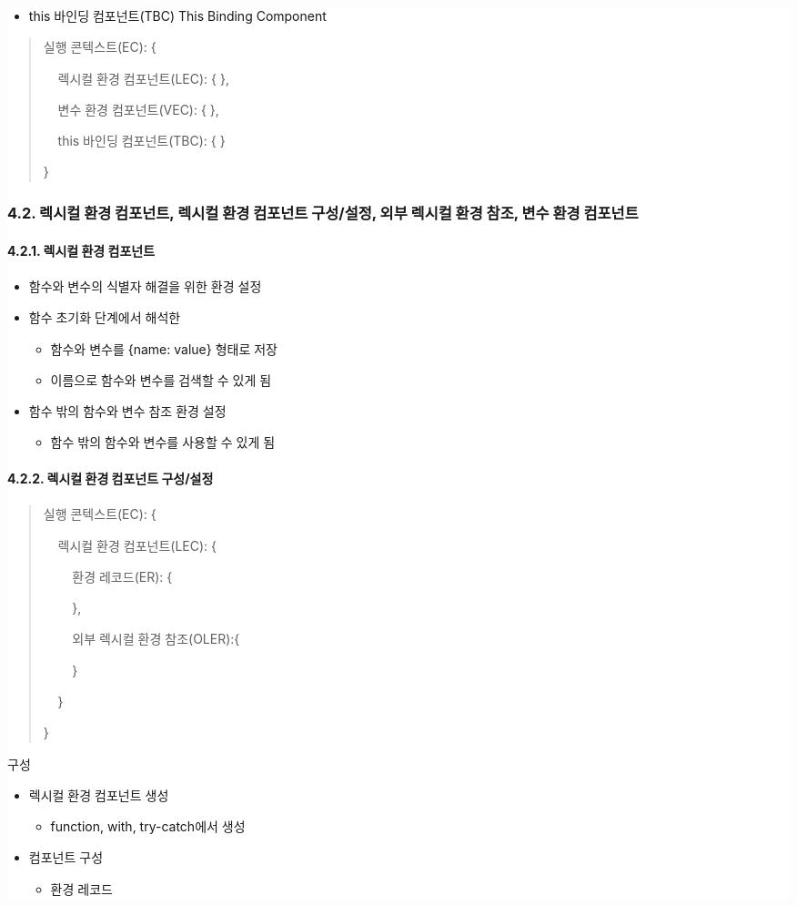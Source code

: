   - this 바인딩 컴포넌트(TBC) This Binding Component
  
  > 실행 콘텍스트(EC): {
  > 
  >     렉시컬 환경 컴포넌트(LEC): { },
  > 
  >     변수 환경 컴포넌트(VEC): { },
  > 
  >     this 바인딩 컴포넌트(TBC): { }
  > 
  > }

### 4.2. 렉시컬 환경 컴포넌트, 렉시컬 환경 컴포넌트 구성/설정, 외부 렉시컬 환경 참조, 변수 환경 컴포넌트

#### 4.2.1. 렉시컬 환경 컴포넌트

- 함수와 변수의 식별자 해결을 위한 환경 설정

- 함수 초기화 단계에서 해석한
  
  - 함수와 변수를 {name: value} 형태로 저장
  
  - 이름으로 함수와 변수를 검색할 수 있게 됨

- 함수 밖의 함수와 변수 참조 환경 설정
  
  - 함수 밖의 함수와 변수를 사용할 수 있게 됨

#### 4.2.2. 렉시컬 환경 컴포넌트 구성/설정

> 실행 콘텍스트(EC): {
> 
>     렉시컬 환경 컴포넌트(LEC): {
> 
>         환경 레코드(ER): {
> 
>         },
> 
>         외부 렉시컬 환경 참조(OLER):{
> 
>         }
> 
>     }
> 
> }

구성

- 렉시컬 환경 컴포넌트 생성
  
  - function, with, try-catch에서 생성

- 컴포넌트 구성
  
  - 환경 레코드
    